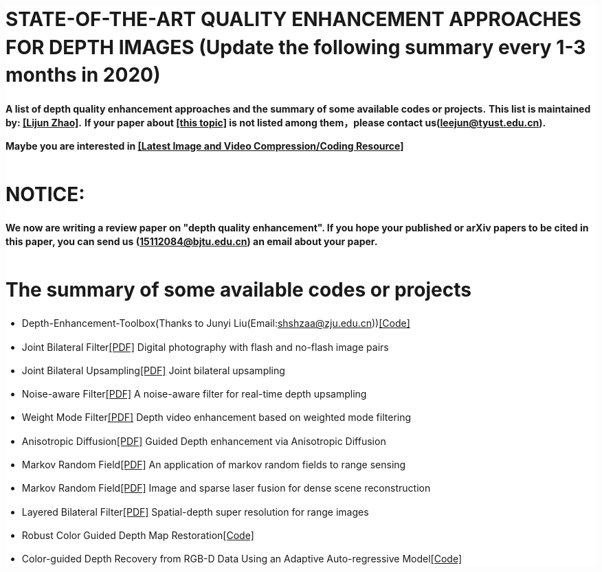 # STATE-OF-THE-ART QUALITY ENHANCEMENT APPROACHES FOR DEPTH IMAGES (Update the following summary every 1-3 months in 2020)

**A list of depth quality enhancement approaches and the summary of some available codes or projects.**
**This list is maintained by: [[Lijun Zhao]](https://mdcnn.github.io/).**
**If your paper about [[this topic]](https://www.researchgate.net/project/Depth-Image-Quality-Enhancement?_sg=HmdjiODaWxK16knSMpg145NO57irmDyf9eT89AvdRvGQW0PF7183AyVlmtKWRSpiWeIuHNSZiG_aqkORdaCIlJI06BW-802edcCB) is not listed among them，please contact us(leejun@tyust.edu.cn).**

**Maybe you are interested in [[Latest Image and Video Compression/Coding Resource]](https://github.com/mdcnn/Image-and-Video-Compression-Resource)**

# NOTICE: 

**We now are writing a review paper on "depth quality enhancement". If you hope your published or arXiv papers to be cited in this paper, you can send us (15112084@bjtu.edu.cn) an email about your paper.**
   
# The summary of some available codes or projects 

   * Depth-Enhancement-Toolbox(Thanks to Junyi Liu(Email:shshzaa@zju.edu.cn))[[Code]](https://github.com/mdcnn/Depth-Image-Quality-Enhancement/tree/master/depth-enhancement_toolbox)
      
   * Joint Bilateral Filter[[PDF]](http://vis.berkeley.edu/papers/fnf/fnfSmall.pdf) Digital photography with flash and no-flash image pairs
   
   * Joint Bilateral Upsampling[[PDF]](http://kops.uni-konstanz.de/bitstream/handle/123456789/5563/Joint_Bilateral_Upsampling.pdf?sequence=1) Joint bilateral upsampling
      
  * Noise-aware Filter[[PDF]](https://www.ixueshu.com/document/72fc6ba0dffd13cf318947a18e7f9386.html) A noise-aware filter for real-time depth upsampling
      
  * Weight Mode Filter[[PDF]](http://ieeexplore.ieee.org/document/5963715/) Depth video enhancement based on weighted mode filtering
      
  * Anisotropic Diffusion[[PDF]](http://link.springer.com/content/pdf/10.1007%2F978-3-319-03731-8_38.pdf) Guided Depth enhancement via Anisotropic Diffusion
      
  * Markov Random Field[[PDF]](http://www.docin.com/p-1500754906.html) An application of markov random fields to range sensing
      
  * Markov Random Field[[PDF]](http://www.springerlink.com/index/lp737451771w1038.pdf) Image and sparse laser fusion for dense scene reconstruction
      
  * Layered Bilateral Filter[[PDF]](http://ieeexplore.ieee.org/xpls/icp.jsp?arnumber=4270236) Spatial-depth super resolution for range images

  * Robust Color Guided Depth Map Restoration[[Code]](https://github.com/wliusjtu/Robust-Color-Guided-Depth-Map-Restoration)

  * Color-guided Depth Recovery from RGB-D Data Using an Adaptive Auto-regressive Model[[Code]](https://github.com/wliusjtu/Color-guided-Depth-Recovery-from-RGB-D-Data-Using-an-Adaptive-Auto-regressive-Model)
   